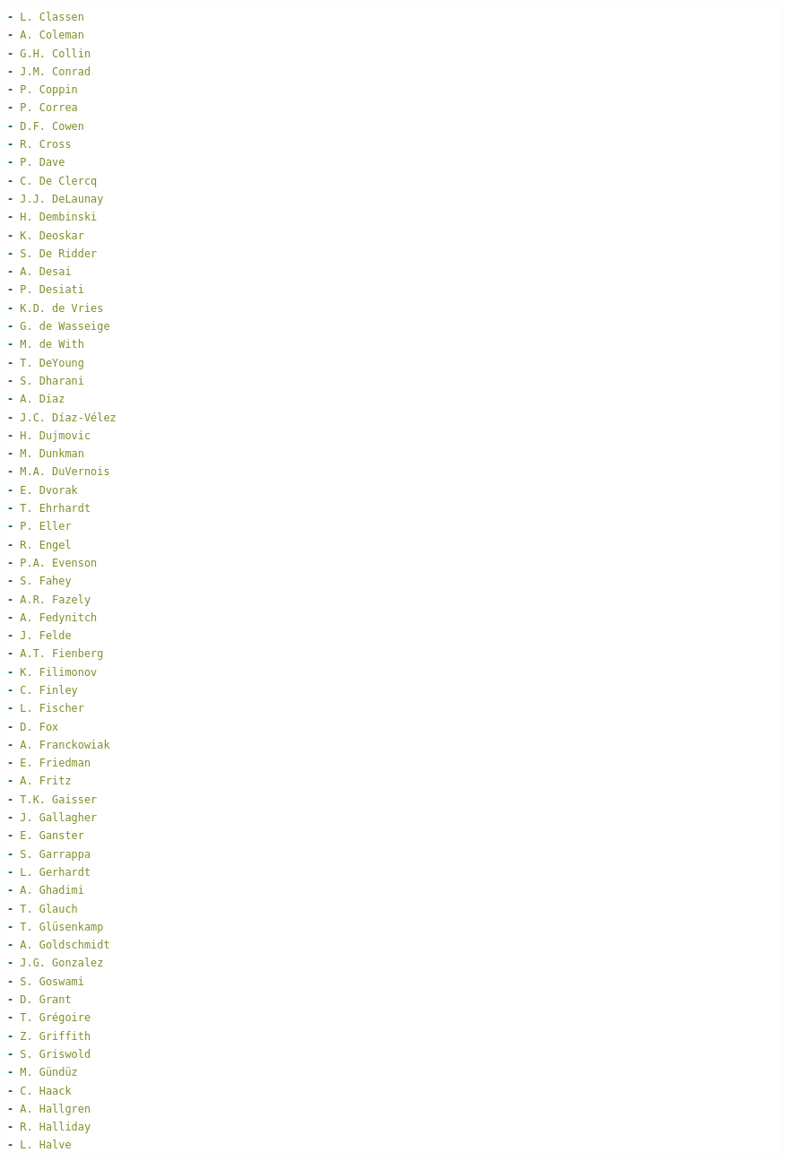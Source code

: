 ```yaml
- L. Classen
- A. Coleman
- G.H. Collin
- J.M. Conrad
- P. Coppin
- P. Correa
- D.F. Cowen
- R. Cross
- P. Dave
- C. De Clercq
- J.J. DeLaunay
- H. Dembinski
- K. Deoskar
- S. De Ridder
- A. Desai
- P. Desiati
- K.D. de Vries
- G. de Wasseige
- M. de With
- T. DeYoung
- S. Dharani
- A. Diaz
- J.C. Díaz-Vélez
- H. Dujmovic
- M. Dunkman
- M.A. DuVernois
- E. Dvorak
- T. Ehrhardt
- P. Eller
- R. Engel
- P.A. Evenson
- S. Fahey
- A.R. Fazely
- A. Fedynitch
- J. Felde
- A.T. Fienberg
- K. Filimonov
- C. Finley
- L. Fischer
- D. Fox
- A. Franckowiak
- E. Friedman
- A. Fritz
- T.K. Gaisser
- J. Gallagher
- E. Ganster
- S. Garrappa
- L. Gerhardt
- A. Ghadimi
- T. Glauch
- T. Glüsenkamp
- A. Goldschmidt
- J.G. Gonzalez
- S. Goswami
- D. Grant
- T. Grégoire
- Z. Griffith
- S. Griswold
- M. Gündüz
- C. Haack
- A. Hallgren
- R. Halliday
- L. Halve
```